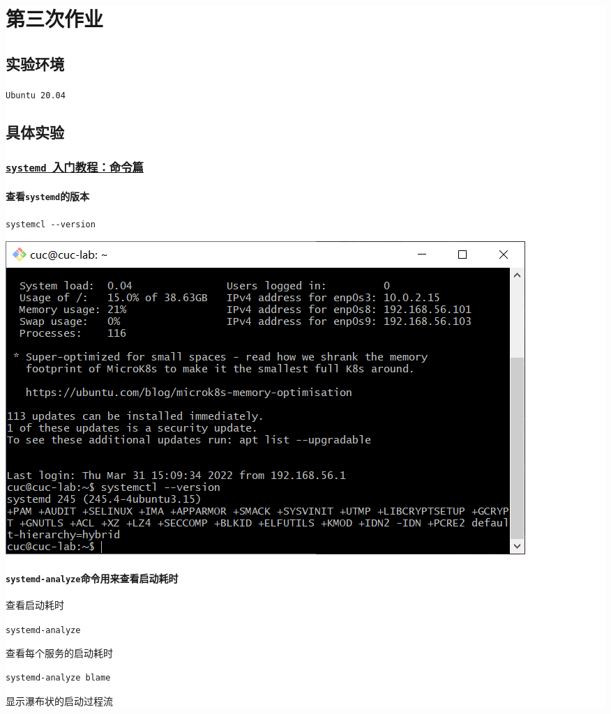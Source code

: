 # 第三次作业

## 实验环境

`Ubuntu 20.04`

## 具体实验

###  [`systemd `入门教程：命令篇](http://www.ruanyifeng.com/blog/2016/03/systemd-tutorial-commands.html)

#### 查看`systemd`的版本

`systemcl --version`

![Check_Version](img/Check_Version.png)



#### `systemd-analyze`命令用来查看启动耗时

查看启动耗时

`systemd-analyze`

查看每个服务的启动耗时

`systemd-analyze blame`

显示瀑布状的启动过程流
